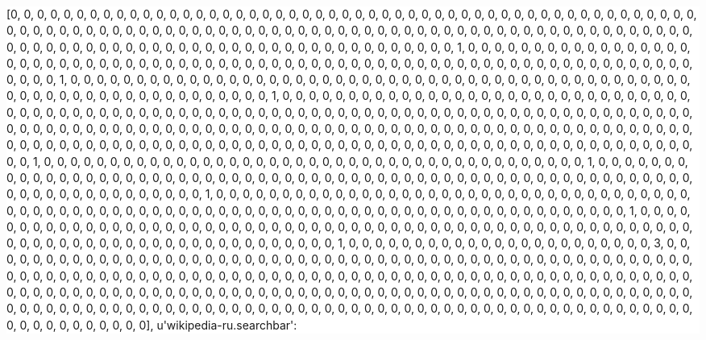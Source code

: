 [0, 0, 0, 0, 0, 0, 0, 0, 0, 0, 0, 0, 0, 0, 0, 0, 0, 0, 0, 0, 0, 0, 0, 0, 0, 0, 0, 0, 0, 0, 0, 0, 0, 0, 0, 0, 0, 0, 0, 0, 0, 0, 0, 0, 0, 0, 0, 0, 0, 0, 0, 0, 0, 0, 0, 0, 0, 0, 0, 0, 0, 0, 0, 0, 0, 0, 0, 0, 0, 0, 0, 0, 0, 0, 0, 0, 0, 0, 0, 0, 0, 0, 0, 0, 0, 0, 0, 0, 0, 0, 0, 0, 0, 0, 0, 0, 0, 0, 0, 0, 0, 0, 0, 0, 0, 0, 0, 0, 0, 0, 0, 0, 0, 0, 0, 0, 0, 0, 0, 0, 0, 0, 0, 0, 0, 0, 0, 0, 0, 0, 0, 0, 0, 0, 0, 0, 0, 0, 1, 0, 0, 0, 0, 0, 0, 0, 0, 0, 0, 0, 0, 0, 0, 0, 0, 0, 0, 0, 0, 0, 0, 0, 0, 0, 0, 0, 0, 0, 0, 0, 0, 0, 0, 0, 0, 0, 0, 0, 0, 0, 0, 0, 0, 0, 0, 0, 0, 0, 0, 0, 0, 0, 0, 0, 0, 0, 0, 0, 0, 0, 0, 0, 0, 0, 0, 0, 0, 0, 0, 0, 0, 0, 1, 0, 0, 0, 0, 0, 0, 0, 0, 0, 0, 0, 0, 0, 0, 0, 0, 0, 0, 0, 0, 0, 0, 0, 0, 0, 0, 0, 0, 0, 0, 0, 0, 0, 0, 0, 0, 0, 0, 0, 0, 0, 0, 0, 0, 0, 0, 0, 0, 0, 0, 0, 0, 0, 0, 0, 0, 0, 0, 0, 0, 0, 0, 0, 0, 0, 0, 0, 1, 0, 0, 0, 0, 0, 0, 0, 0, 0, 0, 0, 0, 0, 0, 0, 0, 0, 0, 0, 0, 0, 0, 0, 0, 0, 0, 0, 0, 0, 0, 0, 0, 0, 0, 0, 0, 0, 0, 0, 0, 0, 0, 0, 0, 0, 0, 0, 0, 0, 0, 0, 0, 0, 0, 0, 0, 0, 0, 0, 0, 0, 0, 0, 0, 0, 0, 0, 0, 0, 0, 0, 0, 0, 0, 0, 0, 0, 0, 0, 0, 0, 0, 0, 0, 0, 0, 0, 0, 0, 0, 0, 0, 0, 0, 0, 0, 0, 0, 0, 0, 0, 0, 0, 0, 0, 0, 0, 0, 0, 0, 0, 0, 0, 0, 0, 0, 0, 0, 0, 0, 0, 0, 0, 0, 0, 0, 0, 0, 0, 0, 0, 0, 0, 0, 0, 0, 0, 0, 0, 0, 0, 0, 0, 0, 0, 0, 0, 0, 0, 0, 0, 0, 0, 0, 0, 0, 0, 0, 0, 0, 0, 0, 0, 0, 0, 0, 0, 0, 0, 0, 0, 0, 0, 0, 0, 0, 0, 0, 0, 0, 0, 0, 0, 0, 0, 0, 0, 0, 0, 1, 0, 0, 0, 0, 0, 0, 0, 0, 0, 0, 0, 0, 0, 0, 0, 0, 0, 0, 0, 0, 0, 0, 0, 0, 0, 0, 0, 0, 0, 0, 0, 0, 0, 0, 0, 0, 0, 0, 0, 0, 0, 1, 0, 0, 0, 0, 0, 0, 0, 0, 0, 0, 0, 0, 0, 0, 0, 0, 0, 0, 0, 0, 0, 0, 0, 0, 0, 0, 0, 0, 0, 0, 0, 0, 0, 0, 0, 0, 0, 0, 0, 0, 0, 0, 0, 0, 0, 0, 0, 0, 0, 0, 0, 0, 0, 0, 0, 0, 0, 0, 0, 0, 0, 0, 0, 0, 0, 0, 0, 0, 0, 0, 0, 0, 0, 0, 1, 0, 0, 0, 0, 0, 0, 0, 0, 0, 0, 0, 0, 0, 0, 0, 0, 0, 0, 0, 0, 0, 0, 0, 0, 0, 0, 0, 0, 0, 0, 0, 0, 0, 0, 0, 0, 0, 0, 0, 0, 0, 0, 0, 0, 0, 0, 0, 0, 0, 0, 0, 0, 0, 0, 0, 0, 0, 0, 0, 0, 0, 0, 0, 0, 0, 0, 0, 0, 0, 0, 0, 0, 0, 0, 0, 0, 0, 0, 0, 0, 0, 0, 0, 1, 0, 0, 0, 0, 0, 0, 0, 0, 0, 0, 0, 0, 0, 0, 0, 0, 0, 0, 0, 0, 0, 0, 0, 0, 0, 0, 0, 0, 0, 0, 0, 0, 0, 0, 0, 0, 0, 0, 0, 0, 0, 0, 0, 0, 0, 0, 0, 0, 0, 0, 0, 0, 0, 0, 0, 0, 0, 0, 0, 0, 0, 0, 0, 0, 0, 0, 0, 0, 0, 0, 0, 0, 0, 0, 0, 0, 0, 0, 0, 0, 0, 1, 0, 0, 0, 0, 0, 0, 0, 0, 0, 0, 0, 0, 0, 0, 0, 0, 0, 0, 0, 0, 0, 0, 0, 3, 0, 0, 0, 0, 0, 0, 0, 0, 0, 0, 0, 0, 0, 0, 0, 0, 0, 0, 0, 0, 0, 0, 0, 0, 0, 0, 0, 0, 0, 0, 0, 0, 0, 0, 0, 0, 0, 0, 0, 0, 0, 0, 0, 0, 0, 0, 0, 0, 0, 0, 0, 0, 0, 0, 0, 0, 0, 0, 0, 0, 0, 0, 0, 0, 0, 0, 0, 0, 0, 0, 0, 0, 0, 0, 0, 0, 0, 0, 0, 0, 0, 0, 0, 0, 0, 0, 0, 0, 0, 0, 0, 0, 0, 0, 0, 0, 0, 0, 0, 0, 0, 0, 0, 0, 0, 0, 0, 0, 0, 0, 0, 0, 0, 0, 0, 0, 0, 0, 0, 0, 0, 0, 0, 0, 0, 0, 0, 0, 0, 0, 0, 0, 0, 0, 0, 0, 0, 0, 0, 0, 0, 0, 0, 0, 0, 0, 0, 0, 0, 0, 0, 0, 0, 0, 0, 0, 0, 0, 0, 0, 0, 0, 0, 0, 0, 0, 0, 0, 0, 0, 0, 0, 0, 0, 0, 0, 0, 0, 0, 0, 0, 0, 0, 0, 0, 0, 0, 0, 0, 0, 0, 0, 0, 0, 0, 0, 0, 0, 0, 0, 0, 0, 0, 0, 0, 0, 0, 0, 0, 0, 0, 0, 0, 0, 0, 0, 0, 0, 0, 0, 0], u'wikipedia-ru.searchbar':